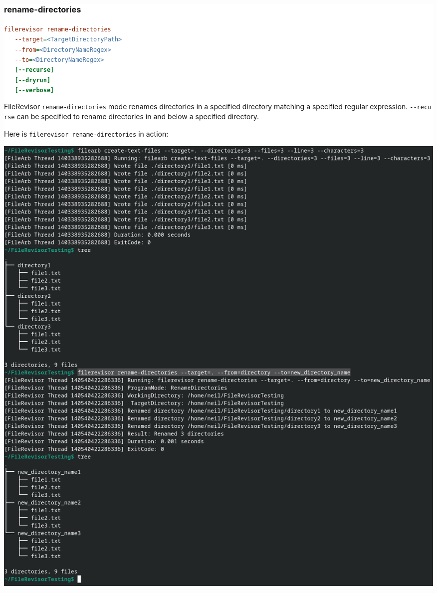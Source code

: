 ### rename-directories

```ini
filerevisor rename-directories
   --target=<TargetDirectoryPath>
   --from=<DirectoryNameRegex>
   --to=<DirectoryNameRegex>
   [--recurse]
   [--dryrun]
   [--verbose]
```

FileRevisor `rename-directories` mode renames directories in a specified directory matching a specified regular expression. `--recurse` can be specified to rename directories in and below a specified directory.

Here is `filerevisor rename-directories` in action:

![rename-directories](Screenshots/Linux/rename-directories.png)
